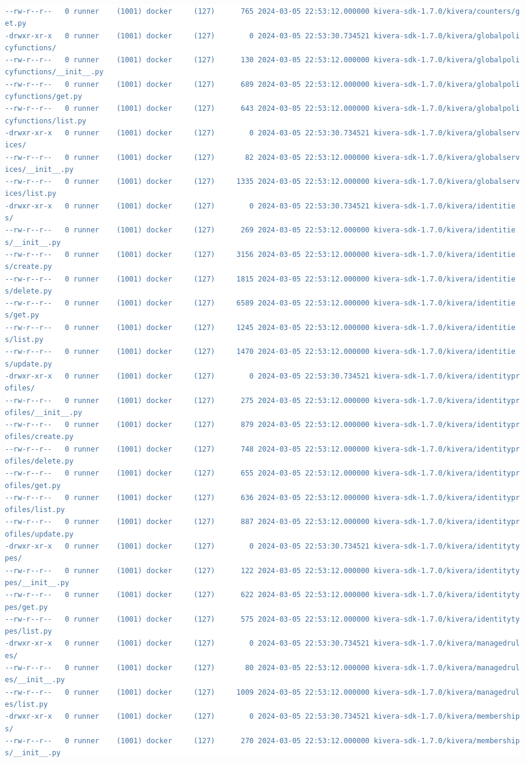 ```diff
--rw-r--r--   0 runner    (1001) docker     (127)      765 2024-03-05 22:53:12.000000 kivera-sdk-1.7.0/kivera/counters/get.py
-drwxr-xr-x   0 runner    (1001) docker     (127)        0 2024-03-05 22:53:30.734521 kivera-sdk-1.7.0/kivera/globalpolicyfunctions/
--rw-r--r--   0 runner    (1001) docker     (127)      130 2024-03-05 22:53:12.000000 kivera-sdk-1.7.0/kivera/globalpolicyfunctions/__init__.py
--rw-r--r--   0 runner    (1001) docker     (127)      689 2024-03-05 22:53:12.000000 kivera-sdk-1.7.0/kivera/globalpolicyfunctions/get.py
--rw-r--r--   0 runner    (1001) docker     (127)      643 2024-03-05 22:53:12.000000 kivera-sdk-1.7.0/kivera/globalpolicyfunctions/list.py
-drwxr-xr-x   0 runner    (1001) docker     (127)        0 2024-03-05 22:53:30.734521 kivera-sdk-1.7.0/kivera/globalservices/
--rw-r--r--   0 runner    (1001) docker     (127)       82 2024-03-05 22:53:12.000000 kivera-sdk-1.7.0/kivera/globalservices/__init__.py
--rw-r--r--   0 runner    (1001) docker     (127)     1335 2024-03-05 22:53:12.000000 kivera-sdk-1.7.0/kivera/globalservices/list.py
-drwxr-xr-x   0 runner    (1001) docker     (127)        0 2024-03-05 22:53:30.734521 kivera-sdk-1.7.0/kivera/identities/
--rw-r--r--   0 runner    (1001) docker     (127)      269 2024-03-05 22:53:12.000000 kivera-sdk-1.7.0/kivera/identities/__init__.py
--rw-r--r--   0 runner    (1001) docker     (127)     3156 2024-03-05 22:53:12.000000 kivera-sdk-1.7.0/kivera/identities/create.py
--rw-r--r--   0 runner    (1001) docker     (127)     1815 2024-03-05 22:53:12.000000 kivera-sdk-1.7.0/kivera/identities/delete.py
--rw-r--r--   0 runner    (1001) docker     (127)     6589 2024-03-05 22:53:12.000000 kivera-sdk-1.7.0/kivera/identities/get.py
--rw-r--r--   0 runner    (1001) docker     (127)     1245 2024-03-05 22:53:12.000000 kivera-sdk-1.7.0/kivera/identities/list.py
--rw-r--r--   0 runner    (1001) docker     (127)     1470 2024-03-05 22:53:12.000000 kivera-sdk-1.7.0/kivera/identities/update.py
-drwxr-xr-x   0 runner    (1001) docker     (127)        0 2024-03-05 22:53:30.734521 kivera-sdk-1.7.0/kivera/identityprofiles/
--rw-r--r--   0 runner    (1001) docker     (127)      275 2024-03-05 22:53:12.000000 kivera-sdk-1.7.0/kivera/identityprofiles/__init__.py
--rw-r--r--   0 runner    (1001) docker     (127)      879 2024-03-05 22:53:12.000000 kivera-sdk-1.7.0/kivera/identityprofiles/create.py
--rw-r--r--   0 runner    (1001) docker     (127)      748 2024-03-05 22:53:12.000000 kivera-sdk-1.7.0/kivera/identityprofiles/delete.py
--rw-r--r--   0 runner    (1001) docker     (127)      655 2024-03-05 22:53:12.000000 kivera-sdk-1.7.0/kivera/identityprofiles/get.py
--rw-r--r--   0 runner    (1001) docker     (127)      636 2024-03-05 22:53:12.000000 kivera-sdk-1.7.0/kivera/identityprofiles/list.py
--rw-r--r--   0 runner    (1001) docker     (127)      887 2024-03-05 22:53:12.000000 kivera-sdk-1.7.0/kivera/identityprofiles/update.py
-drwxr-xr-x   0 runner    (1001) docker     (127)        0 2024-03-05 22:53:30.734521 kivera-sdk-1.7.0/kivera/identitytypes/
--rw-r--r--   0 runner    (1001) docker     (127)      122 2024-03-05 22:53:12.000000 kivera-sdk-1.7.0/kivera/identitytypes/__init__.py
--rw-r--r--   0 runner    (1001) docker     (127)      622 2024-03-05 22:53:12.000000 kivera-sdk-1.7.0/kivera/identitytypes/get.py
--rw-r--r--   0 runner    (1001) docker     (127)      575 2024-03-05 22:53:12.000000 kivera-sdk-1.7.0/kivera/identitytypes/list.py
-drwxr-xr-x   0 runner    (1001) docker     (127)        0 2024-03-05 22:53:30.734521 kivera-sdk-1.7.0/kivera/managedrules/
--rw-r--r--   0 runner    (1001) docker     (127)       80 2024-03-05 22:53:12.000000 kivera-sdk-1.7.0/kivera/managedrules/__init__.py
--rw-r--r--   0 runner    (1001) docker     (127)     1009 2024-03-05 22:53:12.000000 kivera-sdk-1.7.0/kivera/managedrules/list.py
-drwxr-xr-x   0 runner    (1001) docker     (127)        0 2024-03-05 22:53:30.734521 kivera-sdk-1.7.0/kivera/memberships/
--rw-r--r--   0 runner    (1001) docker     (127)      270 2024-03-05 22:53:12.000000 kivera-sdk-1.7.0/kivera/memberships/__init__.py
```